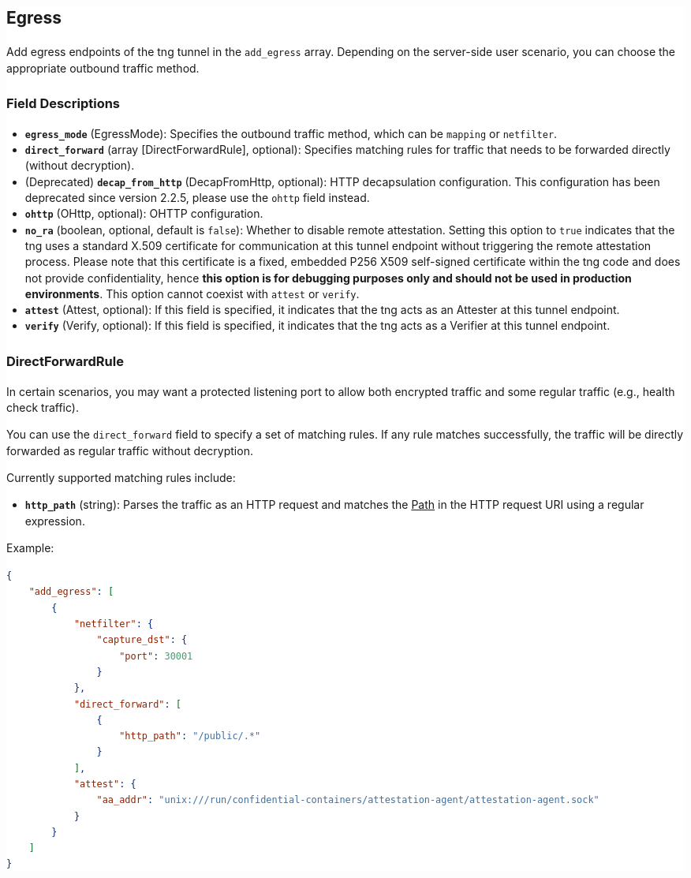 ## Egress

Add egress endpoints of the tng tunnel in the `add_egress` array. Depending on the server-side user scenario, you can choose the appropriate outbound traffic method.

### Field Descriptions

- **`egress_mode`** (EgressMode): Specifies the outbound traffic method, which can be `mapping` or `netfilter`.
- **`direct_forward`** (array [DirectForwardRule], optional): Specifies matching rules for traffic that needs to be forwarded directly (without decryption).
- (Deprecated) **`decap_from_http`** (DecapFromHttp, optional): HTTP decapsulation configuration. This configuration has been deprecated since version 2.2.5, please use the `ohttp` field instead.
- **`ohttp`** (OHttp, optional): OHTTP configuration.
- **`no_ra`** (boolean, optional, default is `false`): Whether to disable remote attestation. Setting this option to `true` indicates that the tng uses a standard X.509 certificate for communication at this tunnel endpoint without triggering the remote attestation process. Please note that this certificate is a fixed, embedded P256 X509 self-signed certificate within the tng code and does not provide confidentiality, hence **this option is for debugging purposes only and should not be used in production environments**. This option cannot coexist with `attest` or `verify`.
- **`attest`** (Attest, optional): If this field is specified, it indicates that the tng acts as an Attester at this tunnel endpoint.
- **`verify`** (Verify, optional): If this field is specified, it indicates that the tng acts as a Verifier at this tunnel endpoint.


### DirectForwardRule

In certain scenarios, you may want a protected listening port to allow both encrypted traffic and some regular traffic (e.g., health check traffic).

You can use the `direct_forward` field to specify a set of matching rules. If any rule matches successfully, the traffic will be directly forwarded as regular traffic without decryption.

Currently supported matching rules include:
- **`http_path`** (string): Parses the traffic as an HTTP request and matches the [Path](https://developer.mozilla.org/en-US/docs/Web/API/URL/pathname) in the HTTP request URI using a regular expression.

Example:

```json
{
    "add_egress": [
        {
            "netfilter": {
                "capture_dst": {
                    "port": 30001
                }
            },
            "direct_forward": [
                {
                    "http_path": "/public/.*"
                }
            ],
            "attest": {
                "aa_addr": "unix:///run/confidential-containers/attestation-agent/attestation-agent.sock"
            }
        }
    ]
}
```
